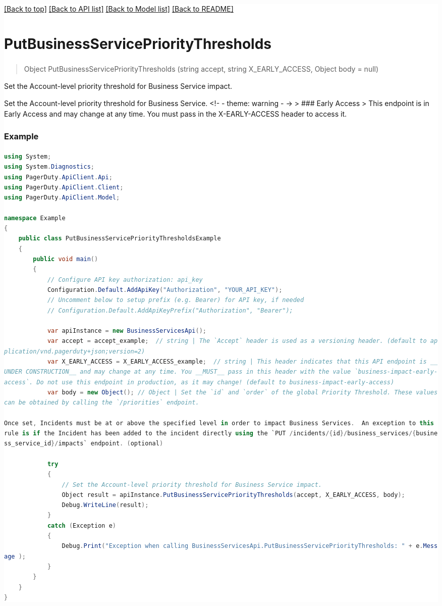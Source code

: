 [[Back to top]](#) [[Back to API list]](../README.md#documentation-for-api-endpoints) [[Back to Model list]](../README.md#documentation-for-models) [[Back to README]](../README.md)
<a name="putbusinessserviceprioritythresholds"></a>
# **PutBusinessServicePriorityThresholds**
> Object PutBusinessServicePriorityThresholds (string accept, string X_EARLY_ACCESS, Object body = null)

Set the Account-level priority threshold for Business Service impact.

Set the Account-level priority threshold for Business Service.  <!- - theme: warning - -> > ### Early Access > This endpoint is in Early Access and may change at any time. You must pass in the X-EARLY-ACCESS header to access it.

### Example
```csharp
using System;
using System.Diagnostics;
using PagerDuty.ApiClient.Api;
using PagerDuty.ApiClient.Client;
using PagerDuty.ApiClient.Model;

namespace Example
{
    public class PutBusinessServicePriorityThresholdsExample
    {
        public void main()
        {
            // Configure API key authorization: api_key
            Configuration.Default.AddApiKey("Authorization", "YOUR_API_KEY");
            // Uncomment below to setup prefix (e.g. Bearer) for API key, if needed
            // Configuration.Default.AddApiKeyPrefix("Authorization", "Bearer");

            var apiInstance = new BusinessServicesApi();
            var accept = accept_example;  // string | The `Accept` header is used as a versioning header. (default to application/vnd.pagerduty+json;version=2)
            var X_EARLY_ACCESS = X_EARLY_ACCESS_example;  // string | This header indicates that this API endpoint is __UNDER CONSTRUCTION__ and may change at any time. You __MUST__ pass in this header with the value `business-impact-early-access`. Do not use this endpoint in production, as it may change! (default to business-impact-early-access)
            var body = new Object(); // Object | Set the `id` and `order` of the global Priority Threshold. These values can be obtained by calling the `/priorities` endpoint.

Once set, Incidents must be at or above the specified level in order to impact Business Services.  An exception to this rule is if the Incident has been added to the incident directly using the `PUT /incidents/{id}/business_services/{business_service_id}/impacts` endpoint. (optional) 

            try
            {
                // Set the Account-level priority threshold for Business Service impact.
                Object result = apiInstance.PutBusinessServicePriorityThresholds(accept, X_EARLY_ACCESS, body);
                Debug.WriteLine(result);
            }
            catch (Exception e)
            {
                Debug.Print("Exception when calling BusinessServicesApi.PutBusinessServicePriorityThresholds: " + e.Message );
            }
        }
    }
}
```
